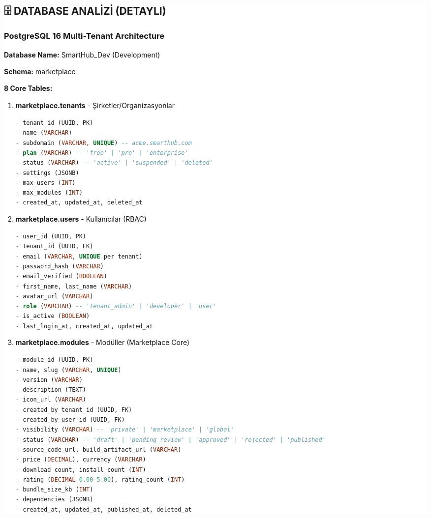 ## 🗄️ DATABASE ANALİZİ (DETAYLI)

### PostgreSQL 16 Multi-Tenant Architecture

**Database Name:** SmartHub_Dev (Development)

**Schema:** marketplace

**8 Core Tables:**

1. **marketplace.tenants** - Şirketler/Organizasyonlar
   ```sql
   - tenant_id (UUID, PK)
   - name (VARCHAR)
   - subdomain (VARCHAR, UNIQUE) -- acme.smarthub.com
   - plan (VARCHAR) -- 'free' | 'pro' | 'enterprise'
   - status (VARCHAR) -- 'active' | 'suspended' | 'deleted'
   - settings (JSONB)
   - max_users (INT)
   - max_modules (INT)
   - created_at, updated_at, deleted_at
   ```

2. **marketplace.users** - Kullanıcılar (RBAC)
   ```sql
   - user_id (UUID, PK)
   - tenant_id (UUID, FK)
   - email (VARCHAR, UNIQUE per tenant)
   - password_hash (VARCHAR)
   - email_verified (BOOLEAN)
   - first_name, last_name (VARCHAR)
   - avatar_url (VARCHAR)
   - role (VARCHAR) -- 'tenant_admin' | 'developer' | 'user'
   - is_active (BOOLEAN)
   - last_login_at, created_at, updated_at
   ```

3. **marketplace.modules** - Modüller (Marketplace Core)
   ```sql
   - module_id (UUID, PK)
   - name, slug (VARCHAR, UNIQUE)
   - version (VARCHAR)
   - description (TEXT)
   - icon_url (VARCHAR)
   - created_by_tenant_id (UUID, FK)
   - created_by_user_id (UUID, FK)
   - visibility (VARCHAR) -- 'private' | 'marketplace' | 'global'
   - status (VARCHAR) -- 'draft' | 'pending_review' | 'approved' | 'rejected' | 'published'
   - source_code_url, build_artifact_url (VARCHAR)
   - price (DECIMAL), currency (VARCHAR)
   - download_count, install_count (INT)
   - rating (DECIMAL 0.00-5.00), rating_count (INT)
   - bundle_size_kb (INT)
   - dependencies (JSONB)
   - created_at, updated_at, published_at, deleted_at
   ```
